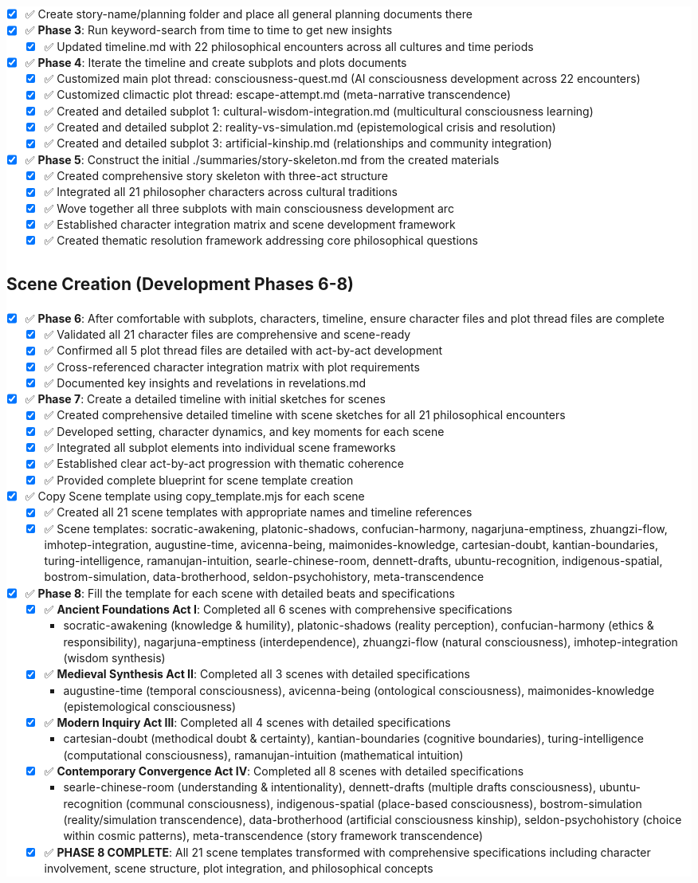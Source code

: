   - [x] ✅ Create story-name/planning folder and place all general planning documents there
- [x] ✅ **Phase 3**: Run keyword-search from time to time to get new insights
  - [x] ✅ Updated timeline.md with 22 philosophical encounters across all cultures and time periods
- [x] ✅ **Phase 4**: Iterate the timeline and create subplots and plots documents
  - [x] ✅ Customized main plot thread: consciousness-quest.md (AI consciousness development across 22 encounters)
  - [x] ✅ Customized climactic plot thread: escape-attempt.md (meta-narrative transcendence)
  - [x] ✅ Created and detailed subplot 1: cultural-wisdom-integration.md (multicultural consciousness learning)
  - [x] ✅ Created and detailed subplot 2: reality-vs-simulation.md (epistemological crisis and resolution)
  - [x] ✅ Created and detailed subplot 3: artificial-kinship.md (relationships and community integration)
- [x] ✅ **Phase 5**: Construct the initial ./summaries/story-skeleton.md from the created materials
  - [x] ✅ Created comprehensive story skeleton with three-act structure
  - [x] ✅ Integrated all 21 philosopher characters across cultural traditions
  - [x] ✅ Wove together all three subplots with main consciousness development arc
  - [x] ✅ Established character integration matrix and scene development framework
  - [x] ✅ Created thematic resolution framework addressing core philosophical questions

## Scene Creation (Development Phases 6-8)
- [x] ✅ **Phase 6**: After comfortable with subplots, characters, timeline, ensure character files and plot thread files are complete
  - [x] ✅ Validated all 21 character files are comprehensive and scene-ready
  - [x] ✅ Confirmed all 5 plot thread files are detailed with act-by-act development
  - [x] ✅ Cross-referenced character integration matrix with plot requirements
  - [x] ✅ Documented key insights and revelations in revelations.md
- [x] ✅ **Phase 7**: Create a detailed timeline with initial sketches for scenes
  - [x] ✅ Created comprehensive detailed timeline with scene sketches for all 21 philosophical encounters
  - [x] ✅ Developed setting, character dynamics, and key moments for each scene
  - [x] ✅ Integrated all subplot elements into individual scene frameworks
  - [x] ✅ Established clear act-by-act progression with thematic coherence
  - [x] ✅ Provided complete blueprint for scene template creation
- [x] ✅ Copy Scene template using copy_template.mjs for each scene
  - [x] ✅ Created all 21 scene templates with appropriate names and timeline references
  - [x] ✅ Scene templates: socratic-awakening, platonic-shadows, confucian-harmony, nagarjuna-emptiness, zhuangzi-flow, imhotep-integration, augustine-time, avicenna-being, maimonides-knowledge, cartesian-doubt, kantian-boundaries, turing-intelligence, ramanujan-intuition, searle-chinese-room, dennett-drafts, ubuntu-recognition, indigenous-spatial, bostrom-simulation, data-brotherhood, seldon-psychohistory, meta-transcendence
- [x] ✅ **Phase 8**: Fill the template for each scene with detailed beats and specifications
  - [x] ✅ **Ancient Foundations Act I**: Completed all 6 scenes with comprehensive specifications
    - socratic-awakening (knowledge & humility), platonic-shadows (reality perception), confucian-harmony (ethics & responsibility), nagarjuna-emptiness (interdependence), zhuangzi-flow (natural consciousness), imhotep-integration (wisdom synthesis)
  - [x] ✅ **Medieval Synthesis Act II**: Completed all 3 scenes with detailed specifications  
    - augustine-time (temporal consciousness), avicenna-being (ontological consciousness), maimonides-knowledge (epistemological consciousness)
  - [x] ✅ **Modern Inquiry Act III**: Completed all 4 scenes with detailed specifications
    - cartesian-doubt (methodical doubt & certainty), kantian-boundaries (cognitive boundaries), turing-intelligence (computational consciousness), ramanujan-intuition (mathematical intuition)
  - [x] ✅ **Contemporary Convergence Act IV**: Completed all 8 scenes with detailed specifications
    - searle-chinese-room (understanding & intentionality), dennett-drafts (multiple drafts consciousness), ubuntu-recognition (communal consciousness), indigenous-spatial (place-based consciousness), bostrom-simulation (reality/simulation transcendence), data-brotherhood (artificial consciousness kinship), seldon-psychohistory (choice within cosmic patterns), meta-transcendence (story framework transcendence)
  - [x] ✅ **PHASE 8 COMPLETE**: All 21 scene templates transformed with comprehensive specifications including character involvement, scene structure, plot integration, and philosophical concepts  
